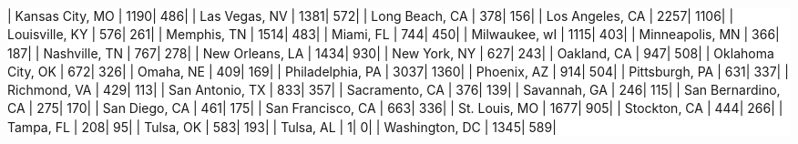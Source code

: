 | Kansas City, MO    |             1190|                 486|
| Las Vegas, NV      |             1381|                 572|
| Long Beach, CA     |              378|                 156|
| Los Angeles, CA    |             2257|                1106|
| Louisville, KY     |              576|                 261|
| Memphis, TN        |             1514|                 483|
| Miami, FL          |              744|                 450|
| Milwaukee, wI      |             1115|                 403|
| Minneapolis, MN    |              366|                 187|
| Nashville, TN      |              767|                 278|
| New Orleans, LA    |             1434|                 930|
| New York, NY       |              627|                 243|
| Oakland, CA        |              947|                 508|
| Oklahoma City, OK  |              672|                 326|
| Omaha, NE          |              409|                 169|
| Philadelphia, PA   |             3037|                1360|
| Phoenix, AZ        |              914|                 504|
| Pittsburgh, PA     |              631|                 337|
| Richmond, VA       |              429|                 113|
| San Antonio, TX    |              833|                 357|
| Sacramento, CA     |              376|                 139|
| Savannah, GA       |              246|                 115|
| San Bernardino, CA |              275|                 170|
| San Diego, CA      |              461|                 175|
| San Francisco, CA  |              663|                 336|
| St. Louis, MO      |             1677|                 905|
| Stockton, CA       |              444|                 266|
| Tampa, FL          |              208|                  95|
| Tulsa, OK          |              583|                 193|
| Tulsa, AL          |                1|                   0|
| Washington, DC     |             1345|                 589|

